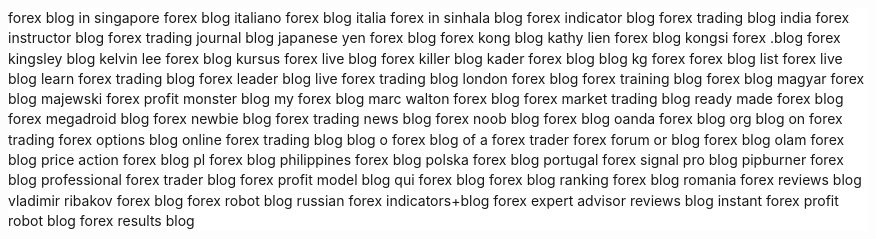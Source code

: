 forex blog in singapore
forex blog italiano
forex blog italia
forex in sinhala blog
forex indicator blog
forex trading blog india
forex instructor blog
forex trading journal blog
japanese yen forex blog
forex kong blog
kathy lien forex blog
kongsi forex .blog
forex kingsley blog
kelvin lee forex blog
kursus forex live blog
forex killer blog
kader forex blog
blog kg forex
forex blog list
forex live blog
learn forex trading blog
forex leader blog
live forex trading blog
london forex blog
forex training blog
forex blog magyar
forex blog majewski
forex profit monster blog
my forex blog
marc walton forex blog
forex market trading blog
ready made forex blog
forex megadroid blog
forex newbie blog
forex trading news blog
forex noob blog
forex blog oanda
forex blog org
blog on forex trading
forex options blog
online forex trading blog
blog o forex
blog of a forex trader
forex forum or blog
forex blog olam
forex blog price action
forex blog pl
forex blog philippines
forex blog polska
forex blog portugal
forex signal pro blog
pipburner forex blog
professional forex trader blog
forex profit model blog
qui forex blog
forex blog ranking
forex blog romania
forex reviews blog
vladimir ribakov forex blog
forex robot blog
russian forex indicators+blog
forex expert advisor reviews blog
instant forex profit robot blog
forex results blog